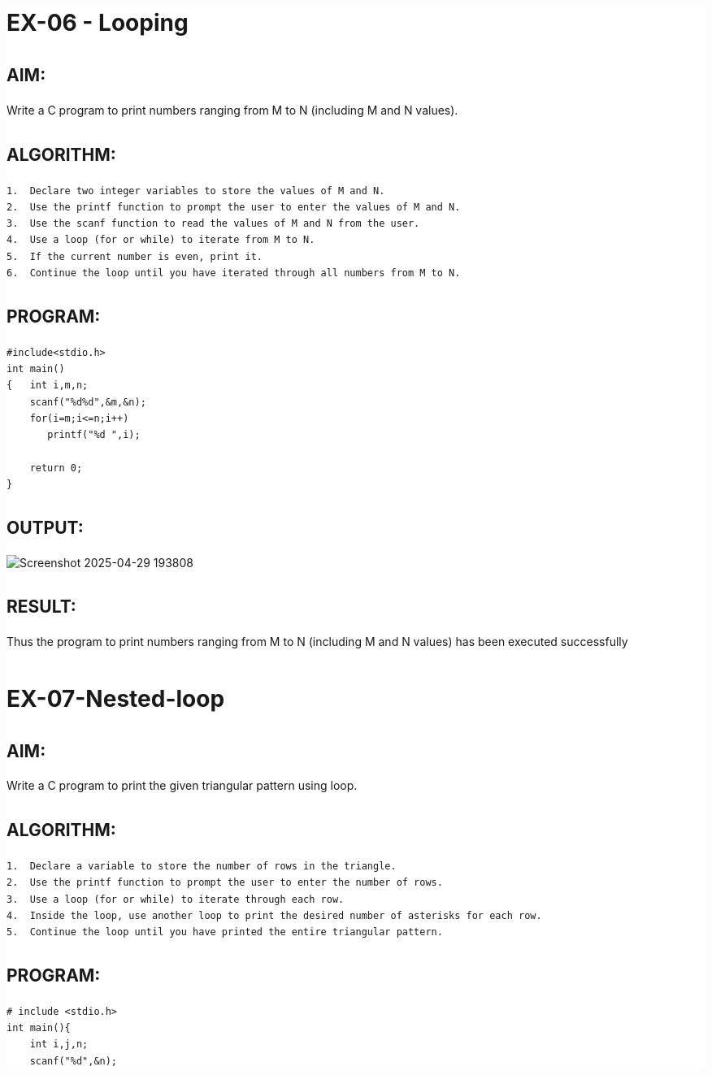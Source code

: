 # EX-06 - Looping
## AIM:
Write a C program to print  numbers ranging from M to N (including M and N values).

## ALGORITHM:
```
1.	Declare two integer variables to store the values of M and N.
2.	Use the printf function to prompt the user to enter the values of M and N.
3.	Use the scanf function to read the values of M and N from the user.
4.	Use a loop (for or while) to iterate from M to N.
5.	If the current number is even, print it.
6.	Continue the loop until you have iterated through all numbers from M to N.
```

## PROGRAM:
```
#include<stdio.h>
int main()
{   int i,m,n;
    scanf("%d%d",&m,&n);
    for(i=m;i<=n;i++)
       printf("%d ",i);
 
    return 0;
}
```

## OUTPUT: 

![Screenshot 2025-04-29 193808](https://github.com/user-attachments/assets/5c649d79-876c-469c-aeef-9b40c3a53f31)

## RESULT:
Thus the program to print numbers ranging from M to N (including M and N values) has been executed successfully
 
 

# EX-07-Nested-loop

## AIM:

Write a C program to print the given triangular pattern using loop.

## ALGORITHM:
```
1.	Declare a variable to store the number of rows in the triangle.
2.	Use the printf function to prompt the user to enter the number of rows.
3.	Use a loop (for or while) to iterate through each row.
4.	Inside the loop, use another loop to print the desired number of asterisks for each row.
5.	Continue the loop until you have printed the entire triangular pattern.
```
## PROGRAM:
```
# include <stdio.h>
int main(){
    int i,j,n;
    scanf("%d",&n);
```